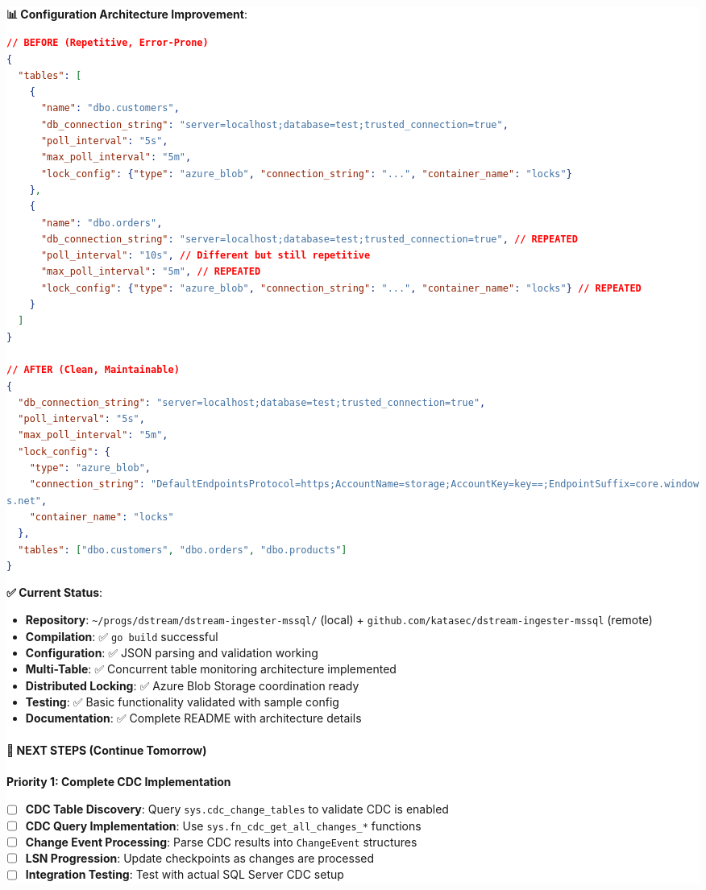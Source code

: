**📊 Configuration Architecture Improvement**:
```json
// BEFORE (Repetitive, Error-Prone)
{
  "tables": [
    {
      "name": "dbo.customers",
      "db_connection_string": "server=localhost;database=test;trusted_connection=true",
      "poll_interval": "5s", 
      "max_poll_interval": "5m",
      "lock_config": {"type": "azure_blob", "connection_string": "...", "container_name": "locks"}
    },
    {
      "name": "dbo.orders", 
      "db_connection_string": "server=localhost;database=test;trusted_connection=true", // REPEATED
      "poll_interval": "10s", // Different but still repetitive
      "max_poll_interval": "5m", // REPEATED
      "lock_config": {"type": "azure_blob", "connection_string": "...", "container_name": "locks"} // REPEATED
    }
  ]
}

// AFTER (Clean, Maintainable)
{
  "db_connection_string": "server=localhost;database=test;trusted_connection=true",
  "poll_interval": "5s",
  "max_poll_interval": "5m", 
  "lock_config": {
    "type": "azure_blob",
    "connection_string": "DefaultEndpointsProtocol=https;AccountName=storage;AccountKey=key==;EndpointSuffix=core.windows.net",
    "container_name": "locks"
  },
  "tables": ["dbo.customers", "dbo.orders", "dbo.products"]
}
```

**✅ Current Status**:
- **Repository**: `~/progs/dstream/dstream-ingester-mssql/` (local) + `github.com/katasec/dstream-ingester-mssql` (remote)
- **Compilation**: ✅ `go build` successful
- **Configuration**: ✅ JSON parsing and validation working
- **Multi-Table**: ✅ Concurrent table monitoring architecture implemented
- **Distributed Locking**: ✅ Azure Blob Storage coordination ready
- **Testing**: ✅ Basic functionality validated with sample config
- **Documentation**: ✅ Complete README with architecture details

#### **🎯 NEXT STEPS (Continue Tomorrow)**

**Priority 1: Complete CDC Implementation**
- [ ] **CDC Table Discovery**: Query `sys.cdc_change_tables` to validate CDC is enabled
- [ ] **CDC Query Implementation**: Use `sys.fn_cdc_get_all_changes_*` functions
- [ ] **Change Event Processing**: Parse CDC results into `ChangeEvent` structures
- [ ] **LSN Progression**: Update checkpoints as changes are processed
- [ ] **Integration Testing**: Test with actual SQL Server CDC setup
